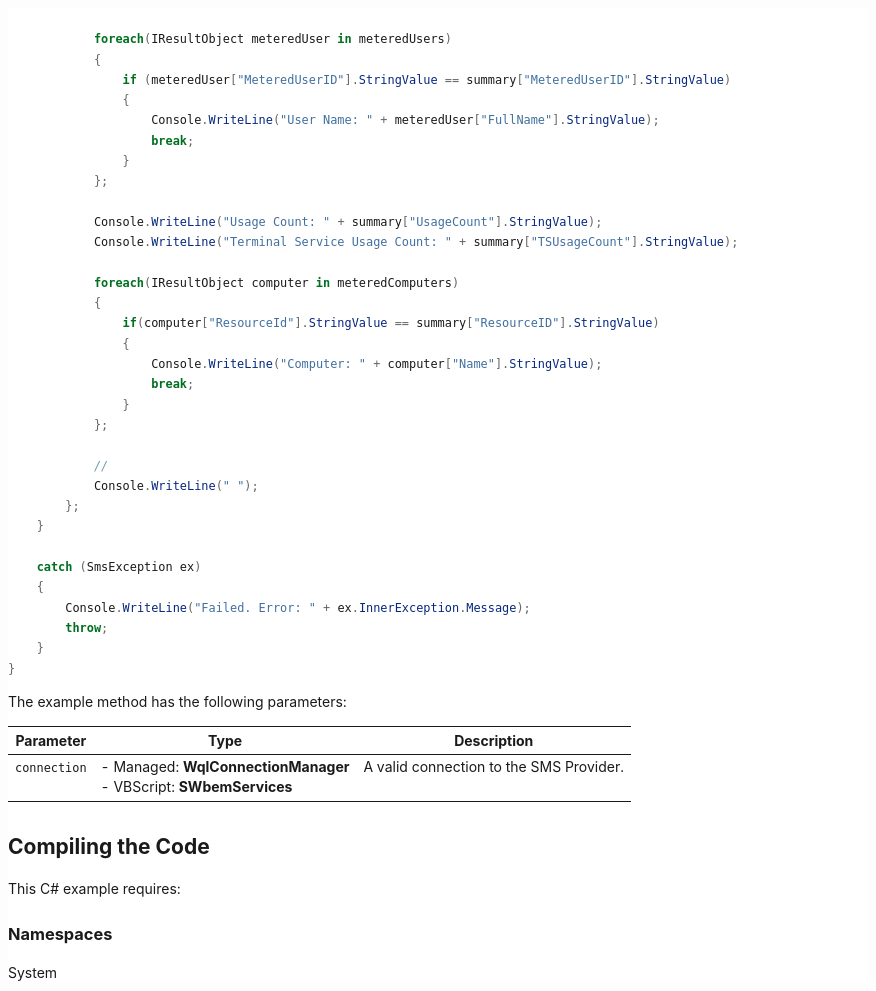 ```c#

            foreach(IResultObject meteredUser in meteredUsers)
            {
                if (meteredUser["MeteredUserID"].StringValue == summary["MeteredUserID"].StringValue)
                {
                    Console.WriteLine("User Name: " + meteredUser["FullName"].StringValue);
                    break;
                }
            };

            Console.WriteLine("Usage Count: " + summary["UsageCount"].StringValue);
            Console.WriteLine("Terminal Service Usage Count: " + summary["TSUsageCount"].StringValue);

            foreach(IResultObject computer in meteredComputers)
            {
                if(computer["ResourceId"].StringValue == summary["ResourceID"].StringValue)
                {
                    Console.WriteLine("Computer: " + computer["Name"].StringValue);
                    break;
                }
            };

            //
            Console.WriteLine(" ");
        };
    }

    catch (SmsException ex)
    {
        Console.WriteLine("Failed. Error: " + ex.InnerException.Message);
        throw;
    }
}

```

 The example method has the following parameters:

| Parameter | Type | Description |
| --------- | ---- | ----------- |
|`connection`|-   Managed: **WqlConnectionManager**<br />-   VBScript: **SWbemServices**|A valid connection to the SMS Provider.|

## Compiling the Code
 This C# example requires:

### Namespaces
 System
